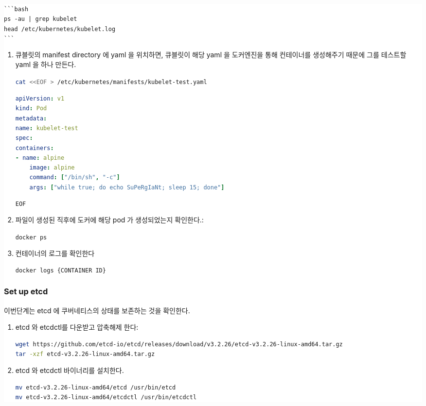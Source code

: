     ```bash
    ps -au | grep kubelet
    head /etc/kubernetes/kubelet.log
    ```

1. 큐블릿의 manifest directory 에 yaml 을 위치하면, 큐블릿이 해당 yaml 을 도커엔진을 통해 컨테이너를 생성해주기 때문에 그를 테스트할 yaml 을 하나 만든다.

    ```bash
    cat <<EOF > /etc/kubernetes/manifests/kubelet-test.yaml
    ```

    ```yaml
    apiVersion: v1
    kind: Pod
    metadata:
    name: kubelet-test
    spec:
    containers:
    - name: alpine
        image: alpine
        command: ["/bin/sh", "-c"]
        args: ["while true; do echo SuPeRgIaNt; sleep 15; done"]
    ```

    ```bash
    EOF
    ```

1. 파일이 생성된 직후에 도커에 해당 pod 가 생성되었는지 확인한다.:

    ```bash
    docker ps
    ```

1. 컨테이너의 로그를 확인한다

    ```bash
    docker logs {CONTAINER ID}
    ```

### Set up etcd

이번단계는 etcd 에 쿠버네티스의 상태를 보존하는 것을 확인한다.

1. etcd 와 etcdctl를 다운받고 압축해제 한다:

    ```bash
    wget https://github.com/etcd-io/etcd/releases/download/v3.2.26/etcd-v3.2.26-linux-amd64.tar.gz
    tar -xzf etcd-v3.2.26-linux-amd64.tar.gz
    ```

1.  etcd 와 etcdctl 바이너리를 설치한다.

    ```bash
    mv etcd-v3.2.26-linux-amd64/etcd /usr/bin/etcd
    mv etcd-v3.2.26-linux-amd64/etcdctl /usr/bin/etcdctl
    ```
